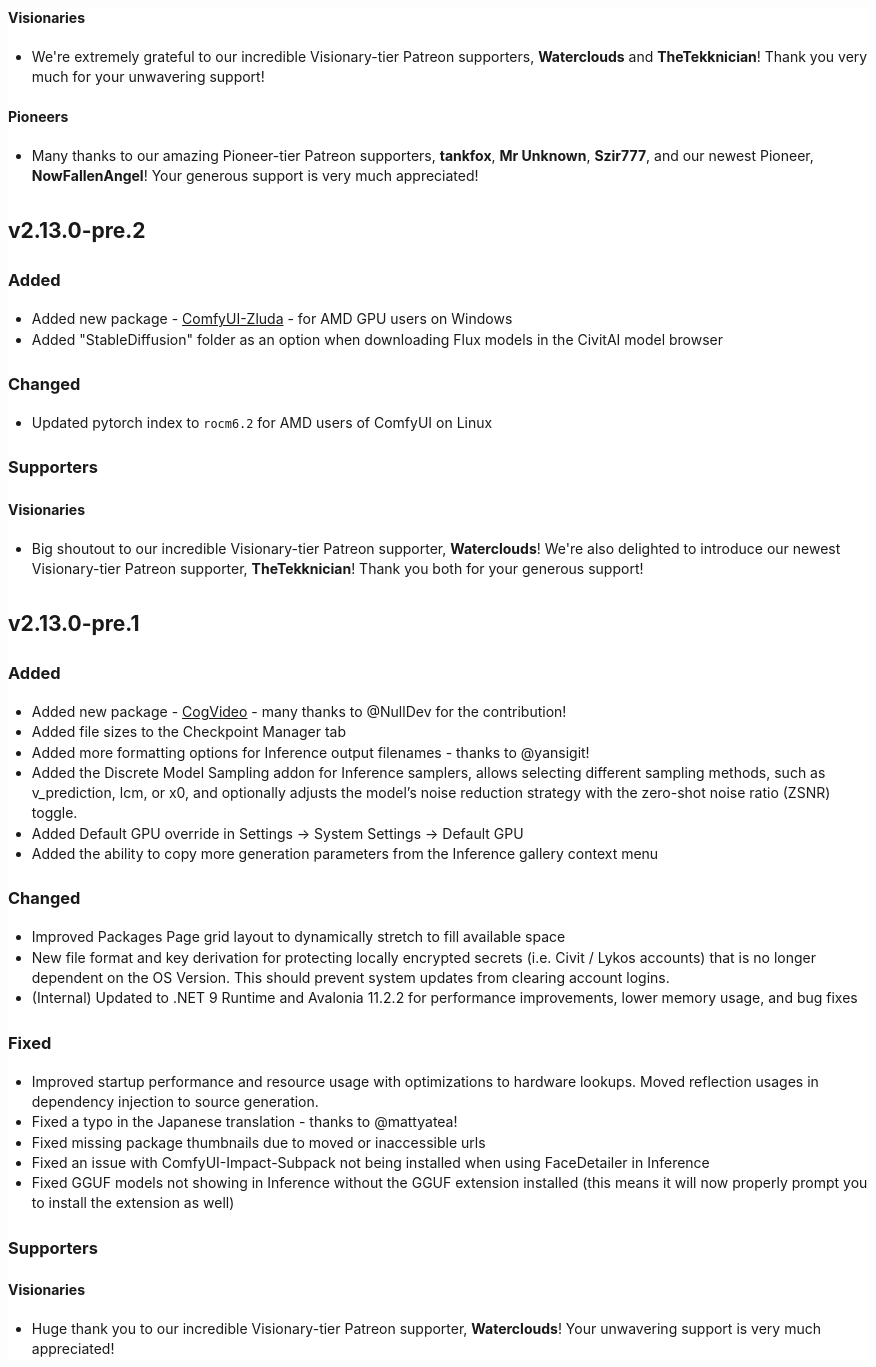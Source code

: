 #### Visionaries
- We're extremely grateful to our incredible Visionary-tier Patreon supporters, **Waterclouds** and **TheTekknician**! Thank you very much for your unwavering support!
#### Pioneers
- Many thanks to our amazing Pioneer-tier Patreon supporters, **tankfox**, **Mr Unknown**, **Szir777**, and our newest Pioneer, **NowFallenAngel**! Your generous support is very much appreciated!

## v2.13.0-pre.2
### Added
- Added new package - [ComfyUI-Zluda](https://github.com/patientx/ComfyUI-Zluda) - for AMD GPU users on Windows
- Added "StableDiffusion" folder as an option when downloading Flux models in the CivitAI model browser
### Changed
- Updated pytorch index to `rocm6.2` for AMD users of ComfyUI on Linux
### Supporters
#### Visionaries
- Big shoutout to our incredible Visionary-tier Patreon supporter, **Waterclouds**! We're also delighted to introduce our newest Visionary-tier Patreon supporter, **TheTekknician**! Thank you both for your generous support!

## v2.13.0-pre.1
### Added
- Added new package - [CogVideo](https://github.com/THUDM/CogVideo) - many thanks to @NullDev for the contribution!
- Added file sizes to the Checkpoint Manager tab
- Added more formatting options for Inference output filenames - thanks to @yansigit!
- Added the Discrete Model Sampling addon for Inference samplers, allows selecting different sampling methods, such as v_prediction, lcm, or x0, and optionally adjusts the model’s noise reduction strategy with the zero-shot noise ratio (ZSNR) toggle.
- Added Default GPU override in Settings -> System Settings -> Default GPU
- Added the ability to copy more generation parameters from the Inference gallery context menu
### Changed
- Improved Packages Page grid layout to dynamically stretch to fill available space
- New file format and key derivation for protecting locally encrypted secrets (i.e. Civit / Lykos accounts) that is no longer dependent on the OS Version. This should prevent system updates from clearing account logins.
- (Internal) Updated to .NET 9 Runtime and Avalonia 11.2.2 for performance improvements, lower memory usage, and bug fixes
### Fixed
- Improved startup performance and resource usage with optimizations to hardware lookups. Moved reflection usages in dependency injection to source generation.
- Fixed a typo in the Japanese translation - thanks to @mattyatea!
- Fixed missing package thumbnails due to moved or inaccessible urls
- Fixed an issue with ComfyUI-Impact-Subpack not being installed when using FaceDetailer in Inference
- Fixed GGUF models not showing in Inference without the GGUF extension installed (this means it will now properly prompt you to install the extension as well)
### Supporters
#### Visionaries
- Huge thank you to our incredible Visionary-tier Patreon supporter, **Waterclouds**! Your unwavering support is very much appreciated!
